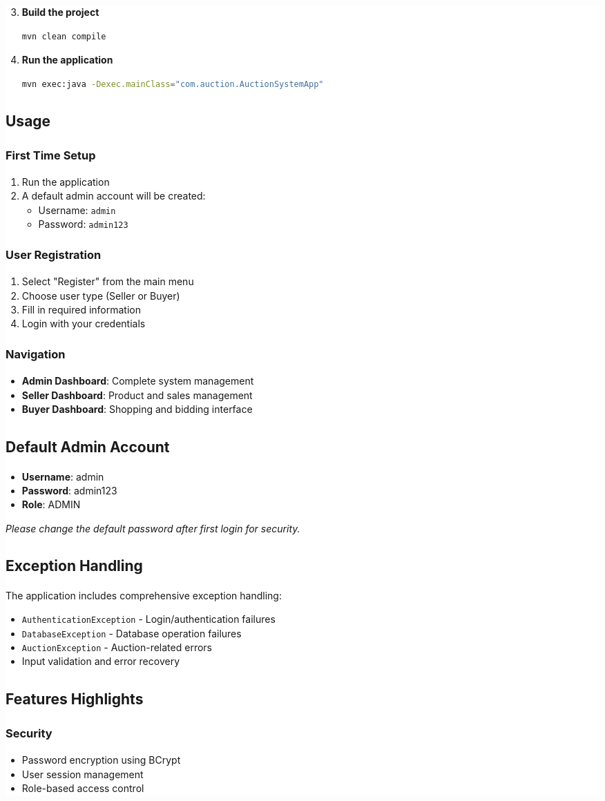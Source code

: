 3. **Build the project**
   ```bash
   mvn clean compile
   ```

4. **Run the application**
   ```bash
   mvn exec:java -Dexec.mainClass="com.auction.AuctionSystemApp"
   ```

## Usage

### First Time Setup
1. Run the application
2. A default admin account will be created:
   - Username: `admin`
   - Password: `admin123`

### User Registration
1. Select "Register" from the main menu
2. Choose user type (Seller or Buyer)
3. Fill in required information
4. Login with your credentials

### Navigation
- **Admin Dashboard**: Complete system management
- **Seller Dashboard**: Product and sales management
- **Buyer Dashboard**: Shopping and bidding interface

## Default Admin Account

- **Username**: admin
- **Password**: admin123
- **Role**: ADMIN

*Please change the default password after first login for security.*

## Exception Handling

The application includes comprehensive exception handling:
- `AuthenticationException` - Login/authentication failures
- `DatabaseException` - Database operation failures
- `AuctionException` - Auction-related errors
- Input validation and error recovery

## Features Highlights

### Security
- Password encryption using BCrypt
- User session management
- Role-based access control
